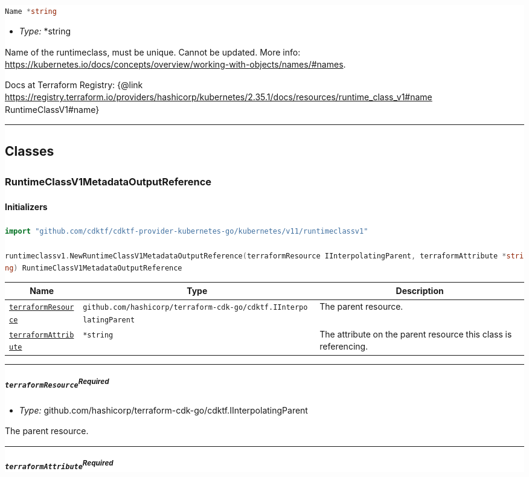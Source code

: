 ```go
Name *string
```

- *Type:* *string

Name of the runtimeclass, must be unique. Cannot be updated. More info: https://kubernetes.io/docs/concepts/overview/working-with-objects/names/#names.

Docs at Terraform Registry: {@link https://registry.terraform.io/providers/hashicorp/kubernetes/2.35.1/docs/resources/runtime_class_v1#name RuntimeClassV1#name}

---

## Classes <a name="Classes" id="Classes"></a>

### RuntimeClassV1MetadataOutputReference <a name="RuntimeClassV1MetadataOutputReference" id="@cdktf/provider-kubernetes.runtimeClassV1.RuntimeClassV1MetadataOutputReference"></a>

#### Initializers <a name="Initializers" id="@cdktf/provider-kubernetes.runtimeClassV1.RuntimeClassV1MetadataOutputReference.Initializer"></a>

```go
import "github.com/cdktf/cdktf-provider-kubernetes-go/kubernetes/v11/runtimeclassv1"

runtimeclassv1.NewRuntimeClassV1MetadataOutputReference(terraformResource IInterpolatingParent, terraformAttribute *string) RuntimeClassV1MetadataOutputReference
```

| **Name** | **Type** | **Description** |
| --- | --- | --- |
| <code><a href="#@cdktf/provider-kubernetes.runtimeClassV1.RuntimeClassV1MetadataOutputReference.Initializer.parameter.terraformResource">terraformResource</a></code> | <code>github.com/hashicorp/terraform-cdk-go/cdktf.IInterpolatingParent</code> | The parent resource. |
| <code><a href="#@cdktf/provider-kubernetes.runtimeClassV1.RuntimeClassV1MetadataOutputReference.Initializer.parameter.terraformAttribute">terraformAttribute</a></code> | <code>*string</code> | The attribute on the parent resource this class is referencing. |

---

##### `terraformResource`<sup>Required</sup> <a name="terraformResource" id="@cdktf/provider-kubernetes.runtimeClassV1.RuntimeClassV1MetadataOutputReference.Initializer.parameter.terraformResource"></a>

- *Type:* github.com/hashicorp/terraform-cdk-go/cdktf.IInterpolatingParent

The parent resource.

---

##### `terraformAttribute`<sup>Required</sup> <a name="terraformAttribute" id="@cdktf/provider-kubernetes.runtimeClassV1.RuntimeClassV1MetadataOutputReference.Initializer.parameter.terraformAttribute"></a>
